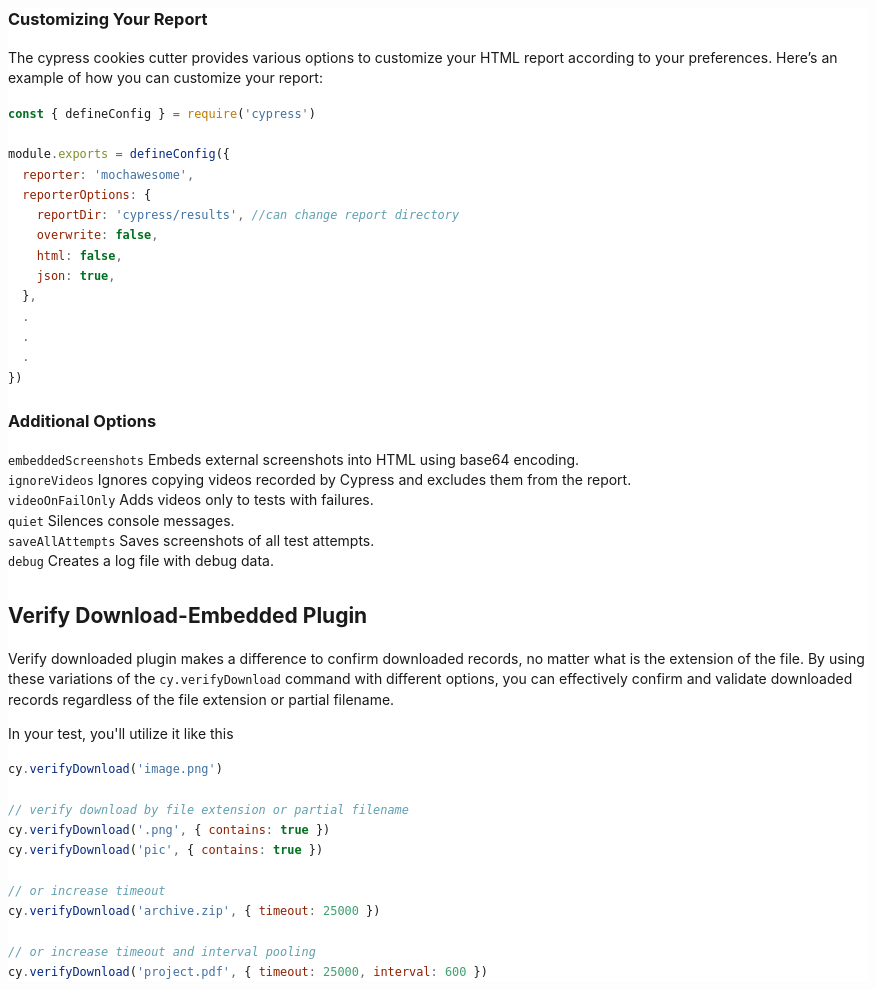 ### Customizing Your Report

The cypress cookies cutter provides various options to customize your HTML report according to your preferences. Here’s an example of how you can customize your report:

```js
const { defineConfig } = require('cypress')

module.exports = defineConfig({
  reporter: 'mochawesome',
  reporterOptions: {
    reportDir: 'cypress/results', //can change report directory
    overwrite: false,
    html: false,
    json: true,
  },
  .
  .
  .
})
```

### Additional Options

`embeddedScreenshots` Embeds external screenshots into HTML using base64 encoding.</br>
`ignoreVideos` Ignores copying videos recorded by Cypress and excludes them from the report.</br>
`videoOnFailOnly` Adds videos only to tests with failures.</br>
`quiet` Silences console messages.</br>
`saveAllAttempts` Saves screenshots of all test attempts.</br>
`debug` Creates a log file with debug data.</br>

## Verify Download-Embedded Plugin

Verify downloaded plugin makes a difference to confirm downloaded records, no matter what is the extension of the file. By using these variations of the `cy.verifyDownload` command with different options, you can effectively confirm and validate downloaded records regardless of the file extension or partial filename.

In your test, you'll utilize it like this

```js
cy.verifyDownload('image.png')

// verify download by file extension or partial filename
cy.verifyDownload('.png', { contains: true })
cy.verifyDownload('pic', { contains: true })

// or increase timeout
cy.verifyDownload('archive.zip', { timeout: 25000 })

// or increase timeout and interval pooling
cy.verifyDownload('project.pdf', { timeout: 25000, interval: 600 })
```
